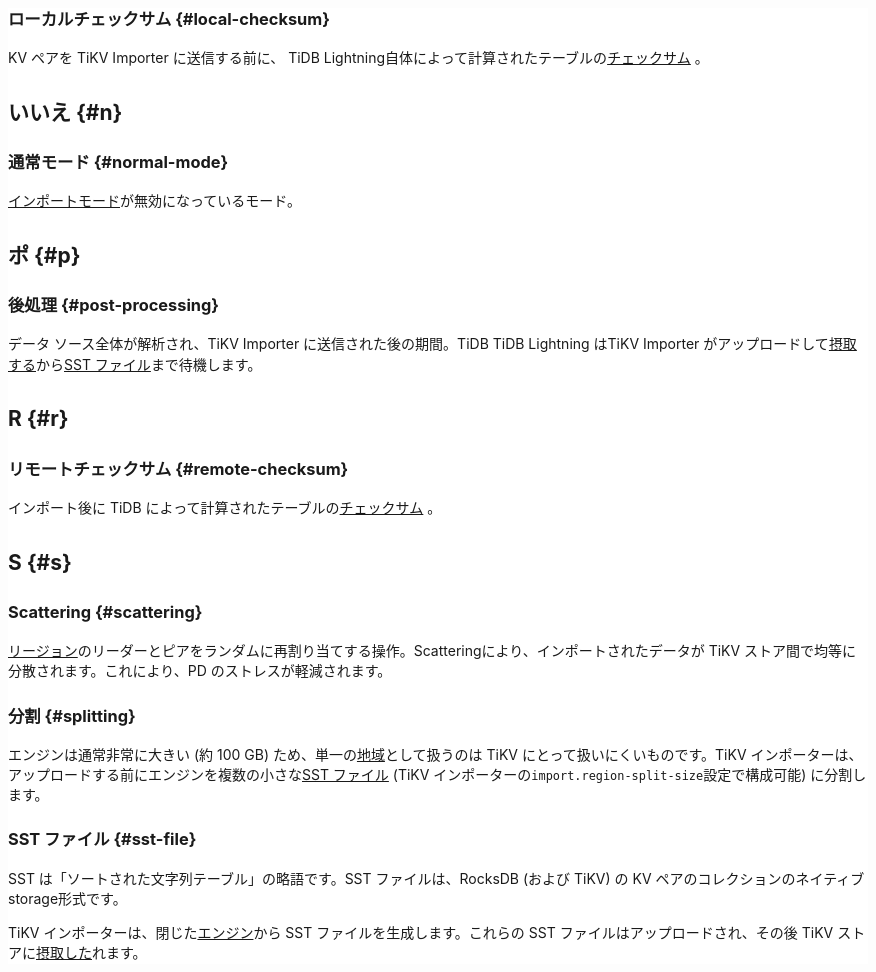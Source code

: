 ### ローカルチェックサム {#local-checksum}

KV ペアを TiKV Importer に送信する前に、 TiDB Lightning自体によって計算されたテーブルの[チェックサム](/tidb-lightning/tidb-lightning-glossary.md#checksum) 。



## いいえ {#n}

### 通常モード {#normal-mode}

[インポートモード](/tidb-lightning/tidb-lightning-glossary.md#import-mode)が無効になっているモード。



## ポ {#p}

### 後処理 {#post-processing}

データ ソース全体が解析され、TiKV Importer に送信された後の期間。TiDB TiDB Lightning はTiKV Importer がアップロードして[摂取する](/tidb-lightning/tidb-lightning-glossary.md#ingest)から[SST ファイル](/tidb-lightning/tidb-lightning-glossary.md#sst-file)まで待機します。



## R {#r}

### リモートチェックサム {#remote-checksum}

インポート後に TiDB によって計算されたテーブルの[チェックサム](/tidb-lightning/tidb-lightning-glossary.md#checksum) 。



## S {#s}

### Scattering {#scattering}

[リージョン](/glossary.md#regionpeerraft-group)のリーダーとピアをランダムに再割り当てする操作。Scatteringにより、インポートされたデータが TiKV ストア間で均等に分散されます。これにより、PD のストレスが軽減されます。

### 分割 {#splitting}

エンジンは通常非常に大きい (約 100 GB) ため、単一の[地域](/glossary.md#regionpeerraft-group)として扱うのは TiKV にとって扱いにくいものです。TiKV インポーターは、アップロードする前にエンジンを複数の小さな[SST ファイル](/tidb-lightning/tidb-lightning-glossary.md#sst-file) (TiKV インポーターの`import.region-split-size`設定で構成可能) に分割します。

### SST ファイル {#sst-file}

SST は「ソートされた文字列テーブル」の略語です。SST ファイルは、RocksDB (および TiKV) の KV ペアのコレクションのネイティブstorage形式です。

TiKV インポーターは、閉じた[エンジン](/tidb-lightning/tidb-lightning-glossary.md#engine)から SST ファイルを生成します。これらの SST ファイルはアップロードされ、その後 TiKV ストアに[摂取した](/tidb-lightning/tidb-lightning-glossary.md#ingest)れます。
